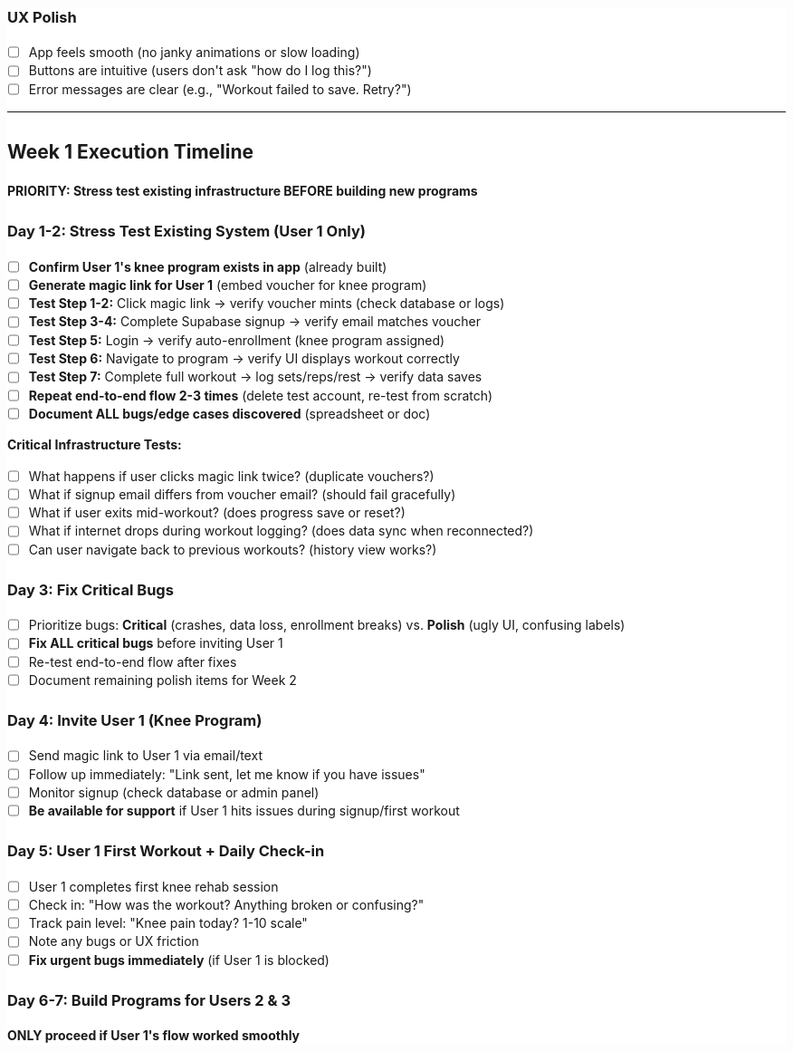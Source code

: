 ### UX Polish
- [ ] App feels smooth (no janky animations or slow loading)
- [ ] Buttons are intuitive (users don't ask "how do I log this?")
- [ ] Error messages are clear (e.g., "Workout failed to save. Retry?")

---

## Week 1 Execution Timeline

**PRIORITY: Stress test existing infrastructure BEFORE building new programs**

### Day 1-2: Stress Test Existing System (User 1 Only)
- [ ] **Confirm User 1's knee program exists in app** (already built)
- [ ] **Generate magic link for User 1** (embed voucher for knee program)
- [ ] **Test Step 1-2:** Click magic link → verify voucher mints (check database or logs)
- [ ] **Test Step 3-4:** Complete Supabase signup → verify email matches voucher
- [ ] **Test Step 5:** Login → verify auto-enrollment (knee program assigned)
- [ ] **Test Step 6:** Navigate to program → verify UI displays workout correctly
- [ ] **Test Step 7:** Complete full workout → log sets/reps/rest → verify data saves
- [ ] **Repeat end-to-end flow 2-3 times** (delete test account, re-test from scratch)
- [ ] **Document ALL bugs/edge cases discovered** (spreadsheet or doc)

**Critical Infrastructure Tests:**
- [ ] What happens if user clicks magic link twice? (duplicate vouchers?)
- [ ] What if signup email differs from voucher email? (should fail gracefully)
- [ ] What if user exits mid-workout? (does progress save or reset?)
- [ ] What if internet drops during workout logging? (does data sync when reconnected?)
- [ ] Can user navigate back to previous workouts? (history view works?)

### Day 3: Fix Critical Bugs
- [ ] Prioritize bugs: **Critical** (crashes, data loss, enrollment breaks) vs. **Polish** (ugly UI, confusing labels)
- [ ] **Fix ALL critical bugs** before inviting User 1
- [ ] Re-test end-to-end flow after fixes
- [ ] Document remaining polish items for Week 2

### Day 4: Invite User 1 (Knee Program)
- [ ] Send magic link to User 1 via email/text
- [ ] Follow up immediately: "Link sent, let me know if you have issues"
- [ ] Monitor signup (check database or admin panel)
- [ ] **Be available for support** if User 1 hits issues during signup/first workout

### Day 5: User 1 First Workout + Daily Check-in
- [ ] User 1 completes first knee rehab session
- [ ] Check in: "How was the workout? Anything broken or confusing?"
- [ ] Track pain level: "Knee pain today? 1-10 scale"
- [ ] Note any bugs or UX friction
- [ ] **Fix urgent bugs immediately** (if User 1 is blocked)

### Day 6-7: Build Programs for Users 2 & 3
**ONLY proceed if User 1's flow worked smoothly**
